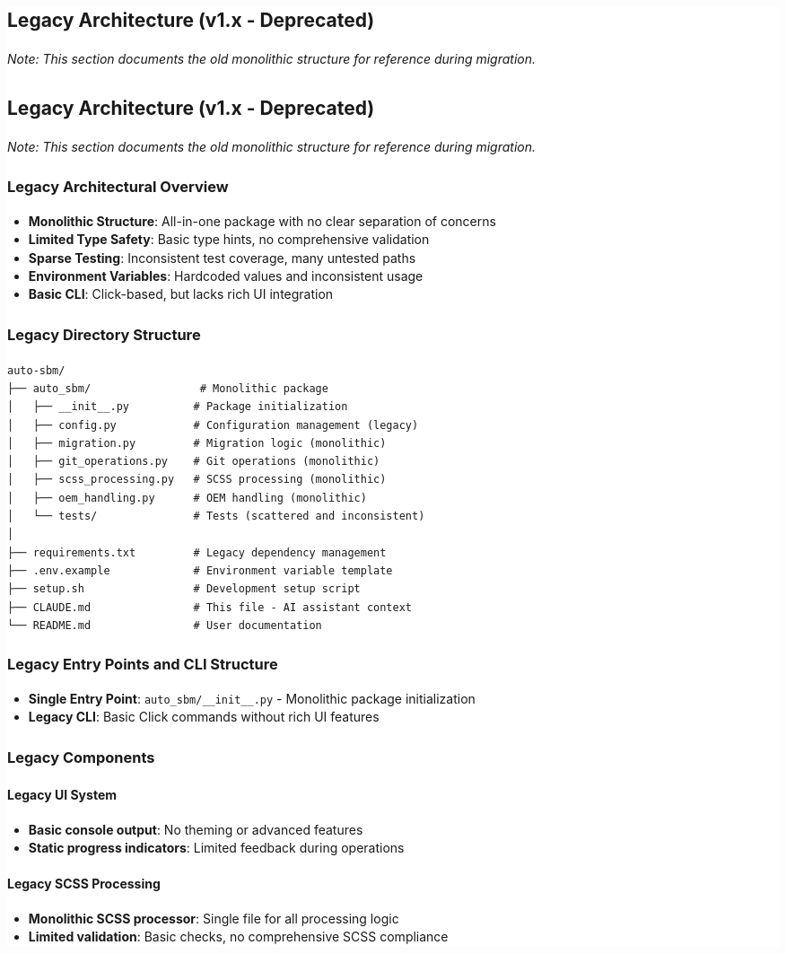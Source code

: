 
## Legacy Architecture (v1.x - Deprecated)

_Note: This section documents the old monolithic structure for reference during migration._

## Legacy Architecture (v1.x - Deprecated)

_Note: This section documents the old monolithic structure for reference during migration._

### **Legacy Architectural Overview**

- **Monolithic Structure**: All-in-one package with no clear separation of concerns
- **Limited Type Safety**: Basic type hints, no comprehensive validation
- **Sparse Testing**: Inconsistent test coverage, many untested paths
- **Environment Variables**: Hardcoded values and inconsistent usage
- **Basic CLI**: Click-based, but lacks rich UI integration

### **Legacy Directory Structure**

```
auto-sbm/
├── auto_sbm/                 # Monolithic package
│   ├── __init__.py          # Package initialization
│   ├── config.py            # Configuration management (legacy)
│   ├── migration.py         # Migration logic (monolithic)
│   ├── git_operations.py    # Git operations (monolithic)
│   ├── scss_processing.py   # SCSS processing (monolithic)
│   ├── oem_handling.py      # OEM handling (monolithic)
│   └── tests/               # Tests (scattered and inconsistent)
│
├── requirements.txt         # Legacy dependency management
├── .env.example             # Environment variable template
├── setup.sh                 # Development setup script
├── CLAUDE.md                # This file - AI assistant context
└── README.md                # User documentation
```

### **Legacy Entry Points and CLI Structure**

- **Single Entry Point**: `auto_sbm/__init__.py` - Monolithic package initialization
- **Legacy CLI**: Basic Click commands without rich UI features

### Legacy Components

#### Legacy UI System

- **Basic console output**: No theming or advanced features
- **Static progress indicators**: Limited feedback during operations

#### Legacy SCSS Processing

- **Monolithic SCSS processor**: Single file for all processing logic
- **Limited validation**: Basic checks, no comprehensive SCSS compliance
